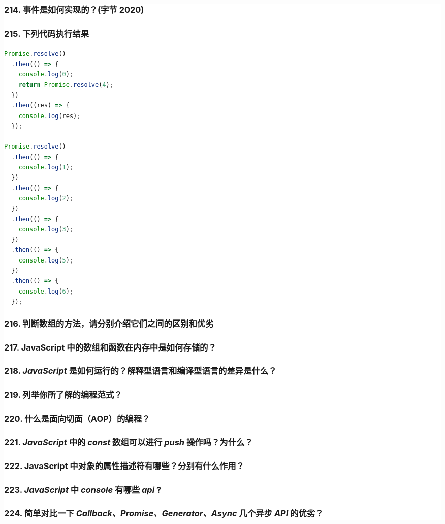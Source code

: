 ### 214. 事件是如何实现的？(字节 2020)

### 215. 下列代码执行结果

```js
Promise.resolve()
  .then(() => {
    console.log(0);
    return Promise.resolve(4);
  })
  .then((res) => {
    console.log(res);
  });

Promise.resolve()
  .then(() => {
    console.log(1);
  })
  .then(() => {
    console.log(2);
  })
  .then(() => {
    console.log(3);
  })
  .then(() => {
    console.log(5);
  })
  .then(() => {
    console.log(6);
  });
```

### 216. 判断数组的方法，请分别介绍它们之间的区别和优劣

### 217. JavaScript 中的数组和函数在内存中是如何存储的？

### 218. _JavaScript_ 是如何运行的？解释型语言和编译型语言的差异是什么？

### 219. 列举你所了解的编程范式？

### 220. 什么是面向切面（AOP）的编程？

### 221. _JavaScript_ 中的 _const_ 数组可以进行 _push_ 操作吗？为什么？

### 222. JavaScript 中对象的属性描述符有哪些？分别有什么作用？

### 223. _JavaScript_ 中 _console_ 有哪些 _api_ ?

### 224. 简单对比一下 _Callback、Promise、Generator、Async_ 几个异步 _API_ 的优劣？
